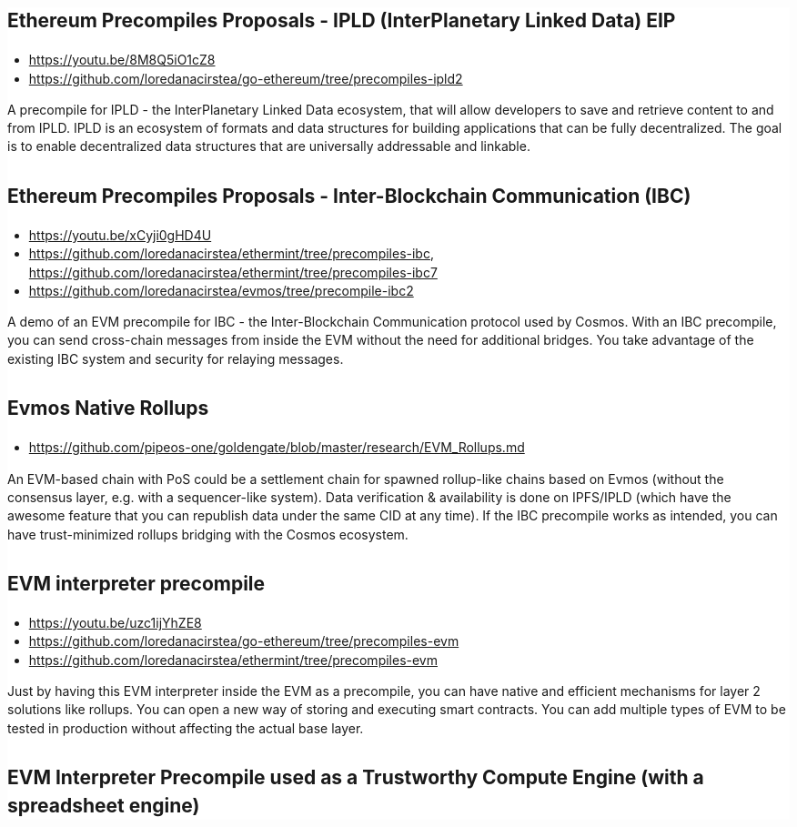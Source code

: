 
## Ethereum Precompiles Proposals - IPLD (InterPlanetary Linked Data) EIP

- https://youtu.be/8M8Q5iO1cZ8
- https://github.com/loredanacirstea/go-ethereum/tree/precompiles-ipld2

A precompile for IPLD - the InterPlanetary Linked Data ecosystem, that will allow developers to save and retrieve content to and from IPLD. 
IPLD is an ecosystem of formats and data structures for building applications that can be fully decentralized. The goal is to enable decentralized data structures that are universally addressable and linkable.


## Ethereum Precompiles Proposals - Inter-Blockchain Communication (IBC)

- https://youtu.be/xCyji0gHD4U
- https://github.com/loredanacirstea/ethermint/tree/precompiles-ibc, https://github.com/loredanacirstea/ethermint/tree/precompiles-ibc7
- https://github.com/loredanacirstea/evmos/tree/precompile-ibc2

A demo of an EVM precompile for IBC - the Inter-Blockchain Communication protocol used by Cosmos. With an IBC precompile, you can send cross-chain messages from inside the EVM without the need for additional bridges. You take advantage of the existing IBC system and security for relaying messages.


## Evmos Native Rollups

- https://github.com/pipeos-one/goldengate/blob/master/research/EVM_Rollups.md

An EVM-based chain with PoS could be a settlement chain for spawned rollup-like chains based on Evmos (without the consensus layer, e.g. with a sequencer-like system). Data verification & availability is done on IPFS/IPLD (which have the awesome feature that you can republish data under the same CID at any time).
If the IBC precompile works as intended, you can have trust-minimized rollups bridging with the Cosmos ecosystem.


## EVM interpreter precompile

- https://youtu.be/uzc1ijYhZE8
- https://github.com/loredanacirstea/go-ethereum/tree/precompiles-evm
- https://github.com/loredanacirstea/ethermint/tree/precompiles-evm

Just by having this EVM interpreter inside the EVM as a precompile, you can have native and efficient mechanisms for layer 2 solutions like rollups. You can open a new way of storing and executing smart contracts. You can add multiple types of EVM to be tested in production without affecting the actual base layer.


## EVM Interpreter Precompile used as a Trustworthy Compute Engine (with a spreadsheet engine)
